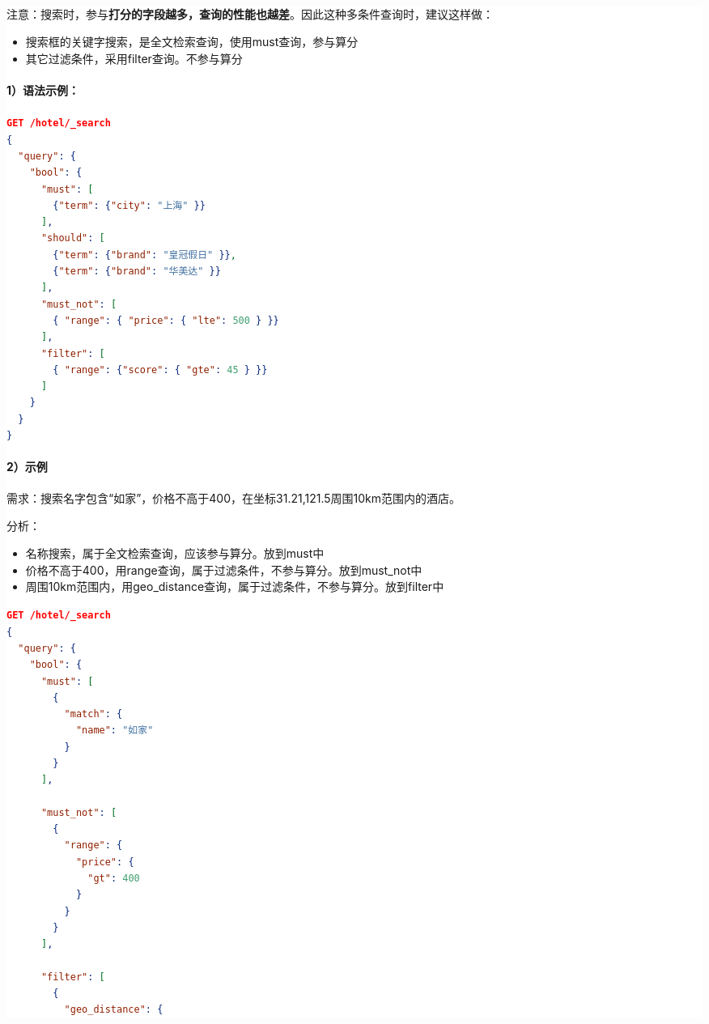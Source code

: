 
注意：搜索时，参与**打分的字段越多，查询的性能也越差**。因此这种多条件查询时，建议这样做：

- 搜索框的关键字搜索，是全文检索查询，使用must查询，参与算分
- 其它过滤条件，采用filter查询。不参与算分

#### 1）语法示例：

```json
GET /hotel/_search
{
  "query": {
    "bool": {
      "must": [
        {"term": {"city": "上海" }}
      ],
      "should": [
        {"term": {"brand": "皇冠假日" }},
        {"term": {"brand": "华美达" }}
      ],
      "must_not": [
        { "range": { "price": { "lte": 500 } }}
      ],
      "filter": [
        { "range": {"score": { "gte": 45 } }}
      ]
    }
  }
}
```

#### 2）示例

需求：搜索名字包含“如家”，价格不高于400，在坐标31.21,121.5周围10km范围内的酒店。

分析：

- 名称搜索，属于全文检索查询，应该参与算分。放到must中
- 价格不高于400，用range查询，属于过滤条件，不参与算分。放到must_not中
- 周围10km范围内，用geo_distance查询，属于过滤条件，不参与算分。放到filter中

```json
GET /hotel/_search
{
  "query": {
    "bool": {
      "must": [
        {
          "match": {
            "name": "如家"
          }
        }
      ],
      
      "must_not": [
        {
          "range": {
            "price": {
              "gt": 400
            }
          }
        }
      ],
      
      "filter": [
        {
          "geo_distance": {
```